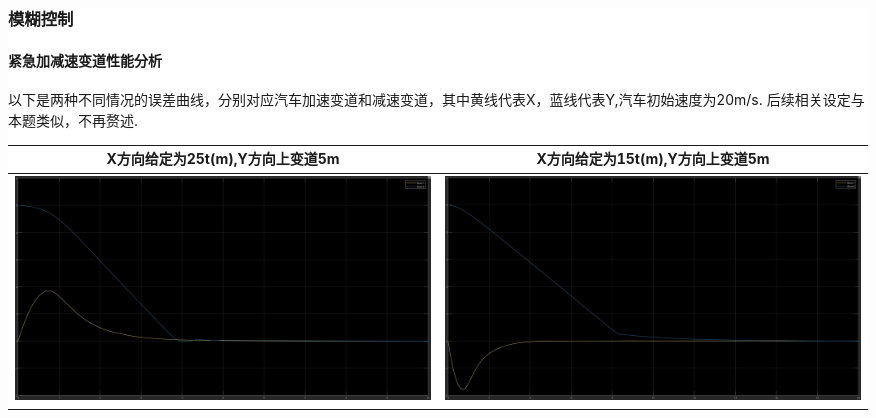 ### 模糊控制

#### 紧急加减速变道性能分析

以下是两种不同情况的误差曲线，分别对应汽车加速变道和减速变道，其中黄线代表X，蓝线代表Y,汽车初始速度为20m/s. 后续相关设定与本题类似，不再赘述. 

| X方向给定为25t(m),Y方向上变道5m               | X方向给定为15t(m),Y方向上变道5m                   |
| --------------------------------------------- | ------------------------------------------------- |
| ![add+5](imgs/results/fuzzy_direct/add+5.jpg) | ![minus+5](imgs/results/fuzzy_direct/minus+5.jpg) |
